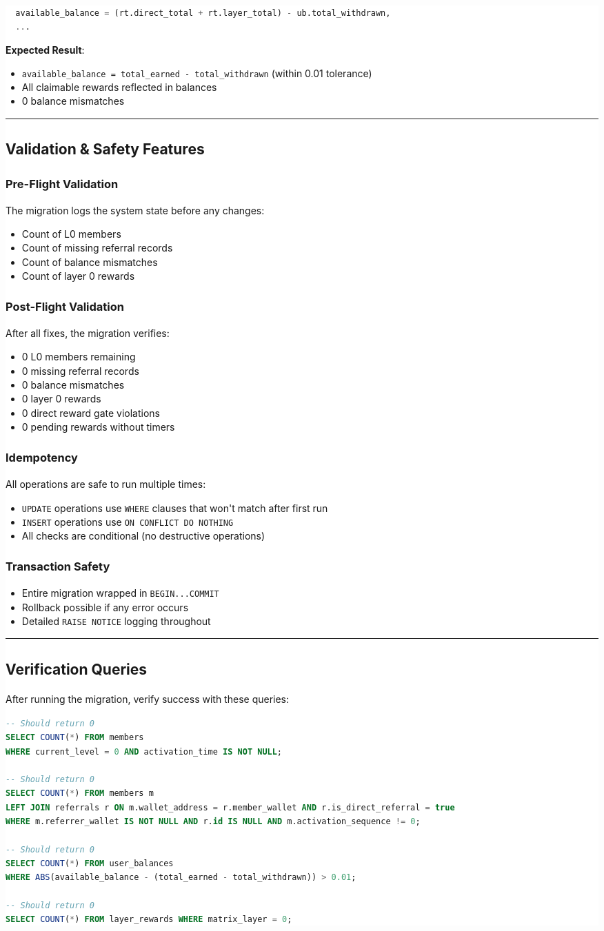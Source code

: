 ```sql
  available_balance = (rt.direct_total + rt.layer_total) - ub.total_withdrawn,
  ...
```

**Expected Result**:
- `available_balance = total_earned - total_withdrawn` (within 0.01 tolerance)
- All claimable rewards reflected in balances
- 0 balance mismatches

---

## Validation & Safety Features

### Pre-Flight Validation
The migration logs the system state before any changes:
- Count of L0 members
- Count of missing referral records
- Count of balance mismatches
- Count of layer 0 rewards

### Post-Flight Validation
After all fixes, the migration verifies:
- 0 L0 members remaining
- 0 missing referral records
- 0 balance mismatches
- 0 layer 0 rewards
- 0 direct reward gate violations
- 0 pending rewards without timers

### Idempotency
All operations are safe to run multiple times:
- `UPDATE` operations use `WHERE` clauses that won't match after first run
- `INSERT` operations use `ON CONFLICT DO NOTHING`
- All checks are conditional (no destructive operations)

### Transaction Safety
- Entire migration wrapped in `BEGIN...COMMIT`
- Rollback possible if any error occurs
- Detailed `RAISE NOTICE` logging throughout

---

## Verification Queries

After running the migration, verify success with these queries:

```sql
-- Should return 0
SELECT COUNT(*) FROM members
WHERE current_level = 0 AND activation_time IS NOT NULL;

-- Should return 0
SELECT COUNT(*) FROM members m
LEFT JOIN referrals r ON m.wallet_address = r.member_wallet AND r.is_direct_referral = true
WHERE m.referrer_wallet IS NOT NULL AND r.id IS NULL AND m.activation_sequence != 0;

-- Should return 0
SELECT COUNT(*) FROM user_balances
WHERE ABS(available_balance - (total_earned - total_withdrawn)) > 0.01;

-- Should return 0
SELECT COUNT(*) FROM layer_rewards WHERE matrix_layer = 0;

```